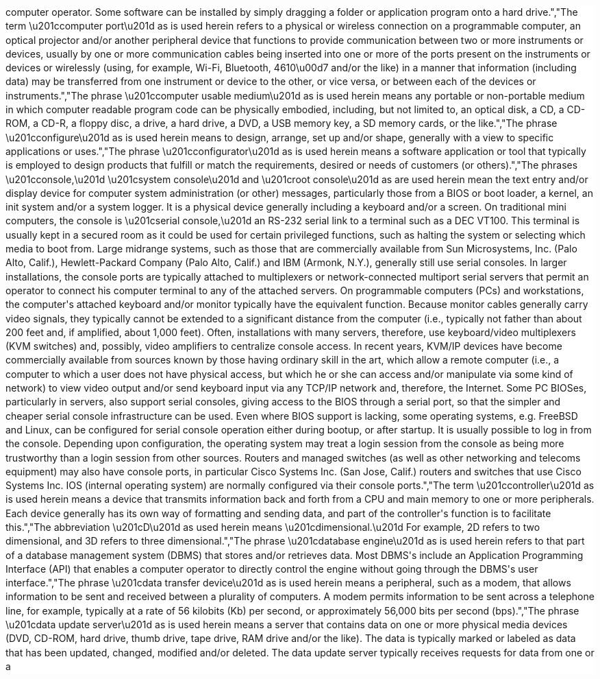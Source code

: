 computer operator. Some software can be installed by simply dragging a folder or application program onto a hard drive.","The term \u201ccomputer port\u201d as is used herein refers to a physical or wireless connection on a programmable computer, an optical projector and\/or another peripheral device that functions to provide communication between two or more instruments or devices, usually by one or more communication cables being inserted into one or more of the ports present on the instruments or devices or wirelessly (using, for example, Wi-Fi, Bluetooth, 4610\u00d7 and\/or the like) in a manner that information (including data) may be transferred from one instrument or device to the other, or vice versa, or between each of the devices or instruments.","The phrase \u201ccomputer usable medium\u201d as is used herein means any portable or non-portable medium in which computer readable program code can be physically embodied, including, but not limited to, an optical disk, a CD, a CD-ROM, a CD-R, a floppy disc, a drive, a hard drive, a DVD, a USB memory key, a SD memory cards, or the like.","The phrase \u201cconfigure\u201d as is used herein means to design, arrange, set up and\/or shape, generally with a view to specific applications or uses.","The phrase \u201cconfigurator\u201d as is used herein means a software application or tool that typically is employed to design products that fulfill or match the requirements, desired or needs of customers (or others).","The phrases \u201cconsole,\u201d \u201csystem console\u201d and \u201croot console\u201d as are used herein mean the text entry and\/or display device for computer system administration (or other) messages, particularly those from a BIOS or boot loader, a kernel, an init system and\/or a system logger. It is a physical device generally including a keyboard and\/or a screen. On traditional mini computers, the console is \u201cserial console,\u201d an RS-232 serial link to a terminal such as a DEC VT100. This terminal is usually kept in a secured room as it could be used for certain privileged functions, such as halting the system or selecting which media to boot from. Large midrange systems, such as those that are commercially available from Sun Microsystems, Inc. (Palo Alto, Calif.), Hewlett-Packard Company (Palo Alto, Calif.) and IBM (Armonk, N.Y.), generally still use serial consoles. In larger installations, the console ports are typically attached to multiplexers or network-connected multiport serial servers that permit an operator to connect his computer terminal to any of the attached servers. On programmable computers (PCs) and workstations, the computer's attached keyboard and\/or monitor typically have the equivalent function. Because monitor cables generally carry video signals, they typically cannot be extended to a significant distance from the computer (i.e., typically not father than about 200 feet and, if amplified, about 1,000 feet). Often, installations with many servers, therefore, use keyboard\/video multiplexers (KVM switches) and, possibly, video amplifiers to centralize console access. In recent years, KVM\/IP devices have become commercially available from sources known by those having ordinary skill in the art, which allow a remote computer (i.e., a computer to which a user does not have physical access, but which he or she can access and\/or manipulate via some kind of network) to view video output and\/or send keyboard input via any TCP\/IP network and, therefore, the Internet. Some PC BIOSes, particularly in servers, also support serial consoles, giving access to the BIOS through a serial port, so that the simpler and cheaper serial console infrastructure can be used. Even where BIOS support is lacking, some operating systems, e.g. FreeBSD and Linux, can be configured for serial console operation either during bootup, or after startup. It is usually possible to log in from the console. Depending upon configuration, the operating system may treat a login session from the console as being more trustworthy than a login session from other sources. Routers and managed switches (as well as other networking and telecoms equipment) may also have console ports, in particular Cisco Systems Inc. (San Jose, Calif.) routers and switches that use Cisco Systems Inc. IOS (internal operating system) are normally configured via their console ports.","The term \u201ccontroller\u201d as is used herein means a device that transmits information back and forth from a CPU and main memory to one or more peripherals. Each device generally has its own way of formatting and sending data, and part of the controller's function is to facilitate this.","The abbreviation \u201cD\u201d as used herein means \u201cdimensional.\u201d For example, 2D refers to two dimensional, and 3D refers to three dimensional.","The phrase \u201cdatabase engine\u201d as is used herein refers to that part of a database management system (DBMS) that stores and\/or retrieves data. Most DBMS's include an Application Programming Interface (API) that enables a computer operator to directly control the engine without going through the DBMS's user interface.","The phrase \u201cdata transfer device\u201d as is used herein means a peripheral, such as a modem, that allows information to be sent and received between a plurality of computers. A modem permits information to be sent across a telephone line, for example, typically at a rate of 56 kilobits (Kb) per second, or approximately 56,000 bits per second (bps).","The phrase \u201cdata update server\u201d as is used herein means a server that contains data on one or more physical media devices (DVD, CD-ROM, hard drive, thumb drive, tape drive, RAM drive and\/or the like). The data is typically marked or labeled as data that has been updated, changed, modified and\/or deleted. The data update server typically receives requests for data from one or a